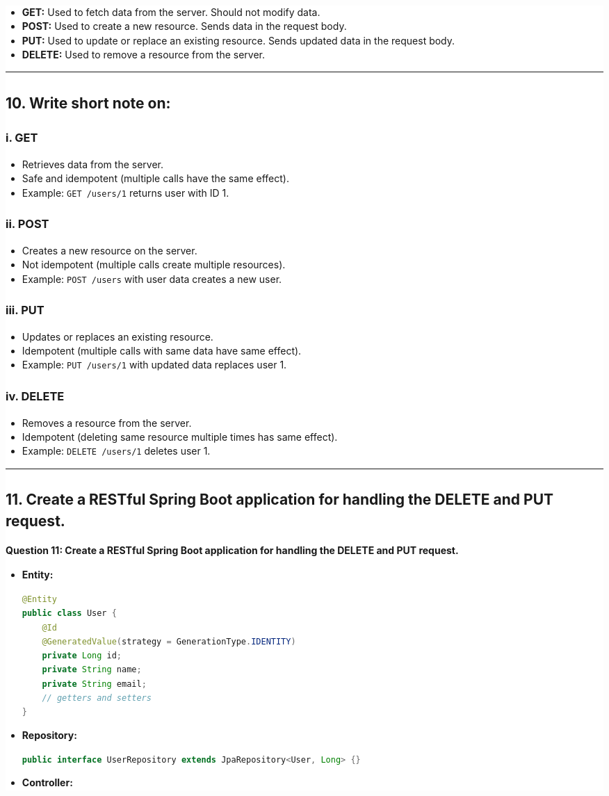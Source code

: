 - **GET:** Used to fetch data from the server. Should not modify data.
- **POST:** Used to create a new resource. Sends data in the request body.
- **PUT:** Used to update or replace an existing resource. Sends updated data in the request body.
- **DELETE:** Used to remove a resource from the server.

---

## 10. Write short note on:

### i. GET

- Retrieves data from the server.
- Safe and idempotent (multiple calls have the same effect).
- Example: `GET /users/1` returns user with ID 1.

### ii. POST

- Creates a new resource on the server.
- Not idempotent (multiple calls create multiple resources).
- Example: `POST /users` with user data creates a new user.

### iii. PUT

- Updates or replaces an existing resource.
- Idempotent (multiple calls with same data have same effect).
- Example: `PUT /users/1` with updated data replaces user 1.

### iv. DELETE

- Removes a resource from the server.
- Idempotent (deleting same resource multiple times has same effect).
- Example: `DELETE /users/1` deletes user 1.

---

## 11. Create a RESTful Spring Boot application for handling the DELETE and PUT request.

**Question 11: Create a RESTful Spring Boot application for handling the DELETE and PUT request.**

- **Entity:**
  ```java
  @Entity
  public class User {
      @Id
      @GeneratedValue(strategy = GenerationType.IDENTITY)
      private Long id;
      private String name;
      private String email;
      // getters and setters
  }
  ```
- **Repository:**
  ```java
  public interface UserRepository extends JpaRepository<User, Long> {}
  ```
- **Controller:**
